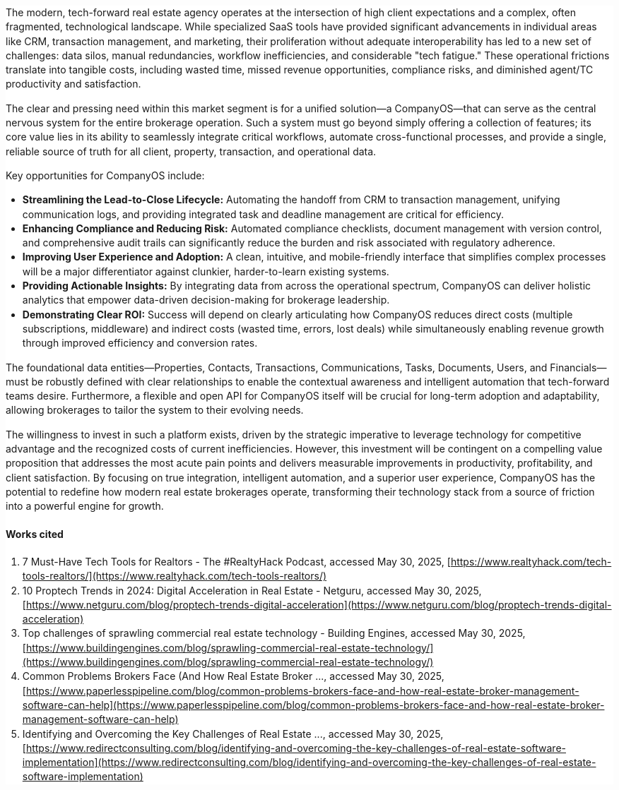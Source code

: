 The modern, tech-forward real estate agency operates at the intersection of high client expectations and a complex, often fragmented, technological landscape. While specialized SaaS tools have provided significant advancements in individual areas like CRM, transaction management, and marketing, their proliferation without adequate interoperability has led to a new set of challenges: data silos, manual redundancies, workflow inefficiencies, and considerable "tech fatigue." These operational frictions translate into tangible costs, including wasted time, missed revenue opportunities, compliance risks, and diminished agent/TC productivity and satisfaction.

The clear and pressing need within this market segment is for a unified solution—a CompanyOS—that can serve as the central nervous system for the entire brokerage operation. Such a system must go beyond simply offering a collection of features; its core value lies in its ability to seamlessly integrate critical workflows, automate cross-functional processes, and provide a single, reliable source of truth for all client, property, transaction, and operational data.

Key opportunities for CompanyOS include:

* **Streamlining the Lead-to-Close Lifecycle:** Automating the handoff from CRM to transaction management, unifying communication logs, and providing integrated task and deadline management are critical for efficiency.  
* **Enhancing Compliance and Reducing Risk:** Automated compliance checklists, document management with version control, and comprehensive audit trails can significantly reduce the burden and risk associated with regulatory adherence.  
* **Improving User Experience and Adoption:** A clean, intuitive, and mobile-friendly interface that simplifies complex processes will be a major differentiator against clunkier, harder-to-learn existing systems.  
* **Providing Actionable Insights:** By integrating data from across the operational spectrum, CompanyOS can deliver holistic analytics that empower data-driven decision-making for brokerage leadership.  
* **Demonstrating Clear ROI:** Success will depend on clearly articulating how CompanyOS reduces direct costs (multiple subscriptions, middleware) and indirect costs (wasted time, errors, lost deals) while simultaneously enabling revenue growth through improved efficiency and conversion rates.

The foundational data entities—Properties, Contacts, Transactions, Communications, Tasks, Documents, Users, and Financials—must be robustly defined with clear relationships to enable the contextual awareness and intelligent automation that tech-forward teams desire. Furthermore, a flexible and open API for CompanyOS itself will be crucial for long-term adoption and adaptability, allowing brokerages to tailor the system to their evolving needs.

The willingness to invest in such a platform exists, driven by the strategic imperative to leverage technology for competitive advantage and the recognized costs of current inefficiencies. However, this investment will be contingent on a compelling value proposition that addresses the most acute pain points and delivers measurable improvements in productivity, profitability, and client satisfaction. By focusing on true integration, intelligent automation, and a superior user experience, CompanyOS has the potential to redefine how modern real estate brokerages operate, transforming their technology stack from a source of friction into a powerful engine for growth.

#### **Works cited**

1. 7 Must-Have Tech Tools for Realtors \- The \#RealtyHack Podcast, accessed May 30, 2025, [https://www.realtyhack.com/tech-tools-realtors/](https://www.realtyhack.com/tech-tools-realtors/)  
2. 10 Proptech Trends in 2024: Digital Acceleration in Real Estate \- Netguru, accessed May 30, 2025, [https://www.netguru.com/blog/proptech-trends-digital-acceleration](https://www.netguru.com/blog/proptech-trends-digital-acceleration)  
3. Top challenges of sprawling commercial real estate technology \- Building Engines, accessed May 30, 2025, [https://www.buildingengines.com/blog/sprawling-commercial-real-estate-technology/](https://www.buildingengines.com/blog/sprawling-commercial-real-estate-technology/)  
4. Common Problems Brokers Face (And How Real Estate Broker ..., accessed May 30, 2025, [https://www.paperlesspipeline.com/blog/common-problems-brokers-face-and-how-real-estate-broker-management-software-can-help](https://www.paperlesspipeline.com/blog/common-problems-brokers-face-and-how-real-estate-broker-management-software-can-help)  
5. Identifying and Overcoming the Key Challenges of Real Estate ..., accessed May 30, 2025, [https://www.redirectconsulting.com/blog/identifying-and-overcoming-the-key-challenges-of-real-estate-software-implementation](https://www.redirectconsulting.com/blog/identifying-and-overcoming-the-key-challenges-of-real-estate-software-implementation)  